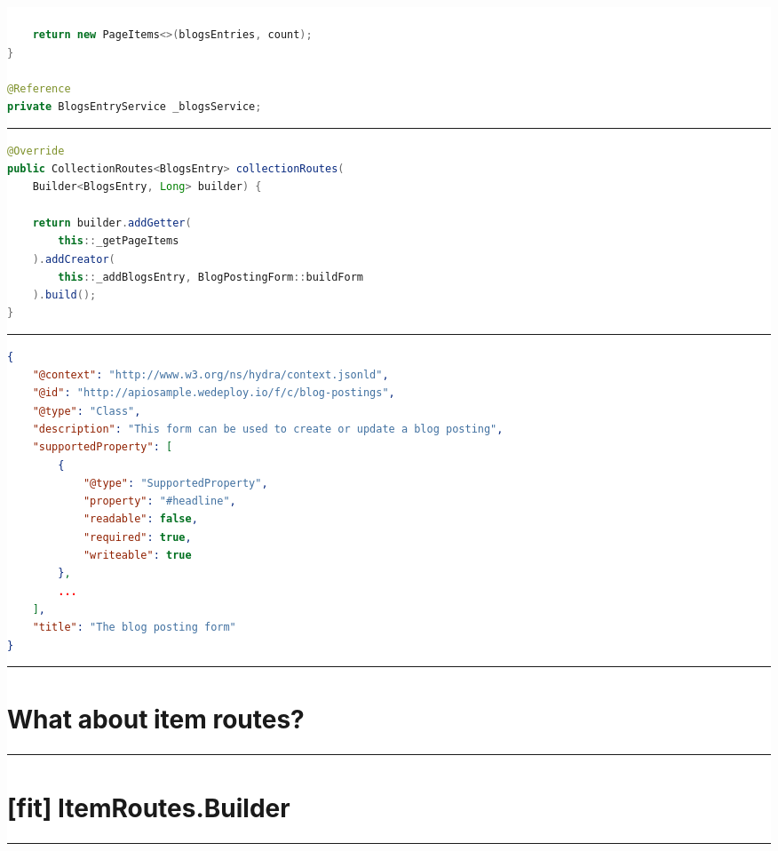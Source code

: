 ```java

	return new PageItems<>(blogsEntries, count);
}

@Reference
private BlogsEntryService _blogsService;
```

---

```java
@Override
public CollectionRoutes<BlogsEntry> collectionRoutes(
	Builder<BlogsEntry, Long> builder) {

	return builder.addGetter(
		this::_getPageItems
	).addCreator(
		this::_addBlogsEntry, BlogPostingForm::buildForm
	).build();
}
```

---

```json
{
    "@context": "http://www.w3.org/ns/hydra/context.jsonld",
    "@id": "http://apiosample.wedeploy.io/f/c/blog-postings",
    "@type": "Class",
    "description": "This form can be used to create or update a blog posting",
    "supportedProperty": [
        {
            "@type": "SupportedProperty",
            "property": "#headline",
            "readable": false,
            "required": true,
            "writeable": true
        },
        ...
    ],
    "title": "The blog posting form"
}
```

---

# What about item routes?

---

# [fit] ItemRoutes.Builder

---